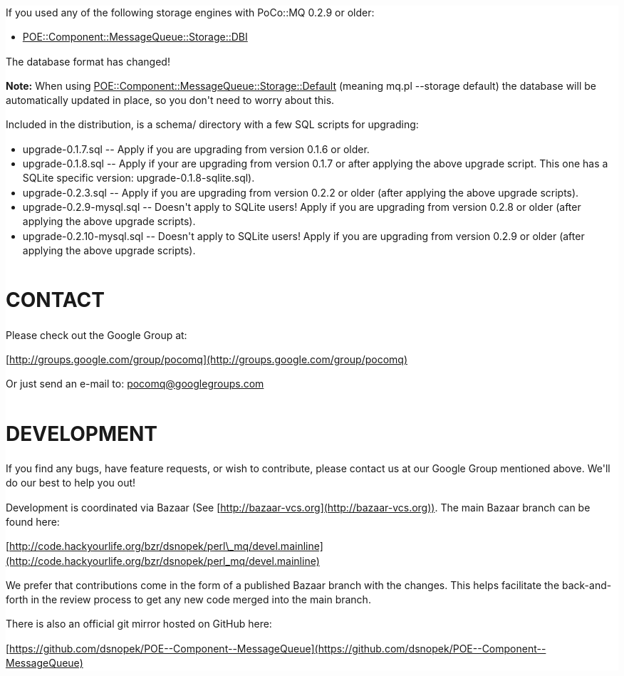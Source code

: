 If you used any of the following storage engines with PoCo::MQ 0.2.9 or older:

- [POE::Component::MessageQueue::Storage::DBI](https://metacpan.org/pod/POE::Component::MessageQueue::Storage::DBI)

The database format has changed!

**Note:** When using [POE::Component::MessageQueue::Storage::Default](https://metacpan.org/pod/POE::Component::MessageQueue::Storage::Default) (meaning mq.pl
\--storage default) the database will be automatically updated in place, so you don't
need to worry about this.

Included in the distribution, is a schema/ directory with a few SQL scripts for 
upgrading:

- upgrade-0.1.7.sql -- Apply if you are upgrading from version 0.1.6 or older.
- upgrade-0.1.8.sql -- Apply if your are upgrading from version 0.1.7 or after applying
the above upgrade script.  This one has a SQLite specific version: upgrade-0.1.8-sqlite.sql).
- upgrade-0.2.3.sql -- Apply if you are upgrading from version 0.2.2 or older (after
applying the above upgrade scripts).
- upgrade-0.2.9-mysql.sql -- Doesn't apply to SQLite users!  Apply if you are upgrading from version
0.2.8 or older (after applying the above upgrade scripts).
- upgrade-0.2.10-mysql.sql -- Doesn't apply to SQLite users!  Apply if you are upgrading from version
0.2.9 or older (after applying the above upgrade scripts).

# CONTACT

Please check out the Google Group at:

[http://groups.google.com/group/pocomq](http://groups.google.com/group/pocomq)

Or just send an e-mail to: pocomq@googlegroups.com

# DEVELOPMENT

If you find any bugs, have feature requests, or wish to contribute, please
contact us at our Google Group mentioned above.  We'll do our best to help you
out!

Development is coordinated via Bazaar (See [http://bazaar-vcs.org](http://bazaar-vcs.org)).  The main
Bazaar branch can be found here:

[http://code.hackyourlife.org/bzr/dsnopek/perl\_mq/devel.mainline](http://code.hackyourlife.org/bzr/dsnopek/perl_mq/devel.mainline)

We prefer that contributions come in the form of a published Bazaar branch with the
changes.  This helps facilitate the back-and-forth in the review process to get
any new code merged into the main branch.

There is also an official git mirror hosted on GitHub here:

[https://github.com/dsnopek/POE--Component--MessageQueue](https://github.com/dsnopek/POE--Component--MessageQueue)
